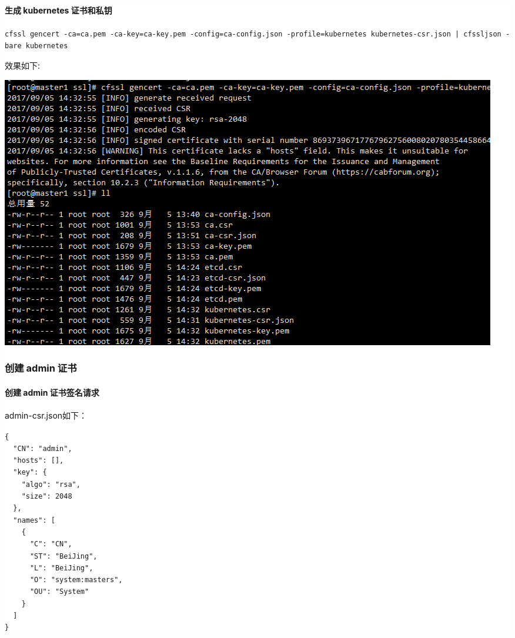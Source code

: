 
#### 生成 kubernetes 证书和私钥

```
cfssl gencert -ca=ca.pem -ca-key=ca-key.pem -config=ca-config.json -profile=kubernetes kubernetes-csr.json | cfssljson -bare kubernetes
```

效果如下:

![](assets/markdown-img-paste-20170905143309273.png)



### 创建 admin 证书

#### 创建 admin 证书签名请求

admin-csr.json如下：

```
{
  "CN": "admin",
  "hosts": [],
  "key": {
    "algo": "rsa",
    "size": 2048
  },
  "names": [
    {
      "C": "CN",
      "ST": "BeiJing",
      "L": "BeiJing",
      "O": "system:masters",
      "OU": "System"
    }
  ]
}

```
